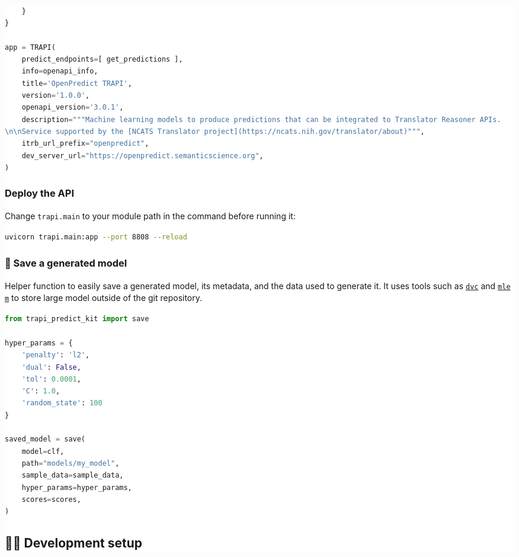 ```python
    }
}

app = TRAPI(
    predict_endpoints=[ get_predictions ],
    info=openapi_info,
    title='OpenPredict TRAPI',
    version='1.0.0',
    openapi_version='3.0.1',
    description="""Machine learning models to produce predictions that can be integrated to Translator Reasoner APIs.
\n\nService supported by the [NCATS Translator project](https://ncats.nih.gov/translator/about)""",
    itrb_url_prefix="openpredict",
    dev_server_url="https://openpredict.semanticscience.org",
)
```

### Deploy the API

Change `trapi.main` to your module path in the command before running it:

```bash
uvicorn trapi.main:app --port 8808 --reload
```

### 💾 Save a generated model

Helper function to easily save a generated model, its metadata, and the data used to generate it. It uses tools such as [`dvc`](https://dvc.org/) and [`mlem`](https://mlem.ai/) to store large model outside of the git repository.

```python
from trapi_predict_kit import save

hyper_params = {
    'penalty': 'l2',
    'dual': False,
    'tol': 0.0001,
    'C': 1.0,
    'random_state': 100
}

saved_model = save(
    model=clf,
    path="models/my_model",
    sample_data=sample_data,
    hyper_params=hyper_params,
    scores=scores,
)
```

## 🧑‍💻 Development setup
